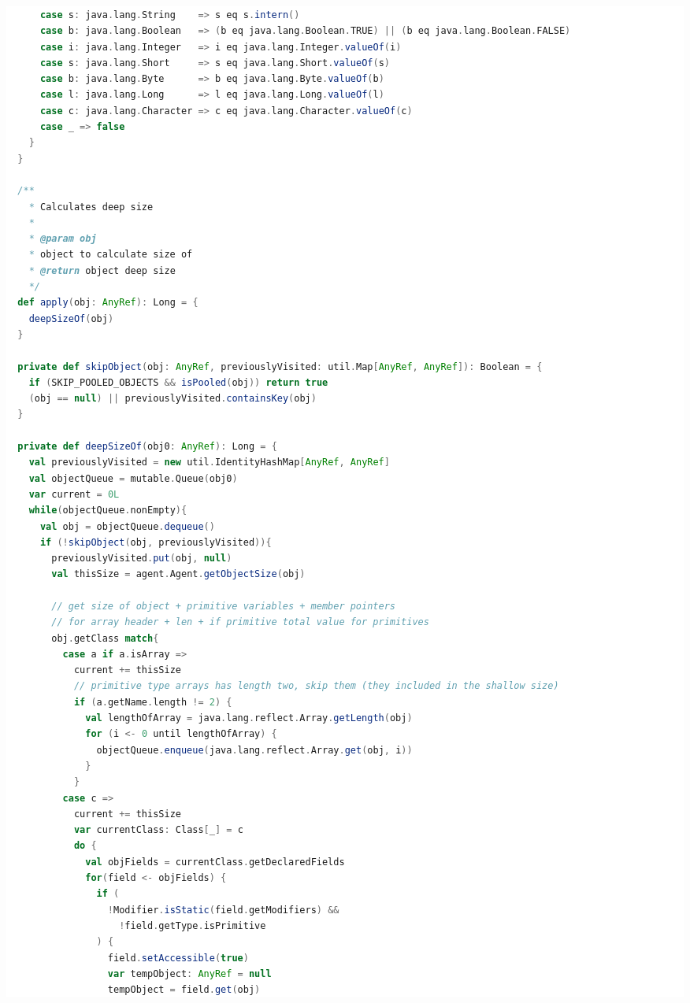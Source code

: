 ```scala
      case s: java.lang.String    => s eq s.intern()
      case b: java.lang.Boolean   => (b eq java.lang.Boolean.TRUE) || (b eq java.lang.Boolean.FALSE)
      case i: java.lang.Integer   => i eq java.lang.Integer.valueOf(i)
      case s: java.lang.Short     => s eq java.lang.Short.valueOf(s)
      case b: java.lang.Byte      => b eq java.lang.Byte.valueOf(b)
      case l: java.lang.Long      => l eq java.lang.Long.valueOf(l)
      case c: java.lang.Character => c eq java.lang.Character.valueOf(c)
      case _ => false
    }
  }

  /**
    * Calculates deep size
    *
    * @param obj
    * object to calculate size of
    * @return object deep size
    */
  def apply(obj: AnyRef): Long = {
    deepSizeOf(obj)
  }

  private def skipObject(obj: AnyRef, previouslyVisited: util.Map[AnyRef, AnyRef]): Boolean = {
    if (SKIP_POOLED_OBJECTS && isPooled(obj)) return true
    (obj == null) || previouslyVisited.containsKey(obj)
  }

  private def deepSizeOf(obj0: AnyRef): Long = {
    val previouslyVisited = new util.IdentityHashMap[AnyRef, AnyRef]
    val objectQueue = mutable.Queue(obj0)
    var current = 0L
    while(objectQueue.nonEmpty){
      val obj = objectQueue.dequeue()
      if (!skipObject(obj, previouslyVisited)){
        previouslyVisited.put(obj, null)
        val thisSize = agent.Agent.getObjectSize(obj)

        // get size of object + primitive variables + member pointers
        // for array header + len + if primitive total value for primitives
        obj.getClass match{
          case a if a.isArray =>
            current += thisSize
            // primitive type arrays has length two, skip them (they included in the shallow size)
            if (a.getName.length != 2) {
              val lengthOfArray = java.lang.reflect.Array.getLength(obj)
              for (i <- 0 until lengthOfArray) {
                objectQueue.enqueue(java.lang.reflect.Array.get(obj, i))
              }
            }
          case c =>
            current += thisSize
            var currentClass: Class[_] = c
            do {
              val objFields = currentClass.getDeclaredFields
              for(field <- objFields) {
                if (
                  !Modifier.isStatic(field.getModifiers) &&
                    !field.getType.isPrimitive
                ) {
                  field.setAccessible(true)
                  var tempObject: AnyRef = null
                  tempObject = field.get(obj)
```

[inheritance hierarchies]: http://docs.scala-lang.org/tutorials/FAQ/collections
[CanBuildFrom]: http://docs.scala-lang.org/tutorials/FAQ/breakout.html
[etc...]: http://docs.scala-lang.org/overviews/core/architecture-of-scala-collections.html
[Java Instrumentation]: https://docs.oracle.com/javase/8/docs/api/java/lang/instrument/package-summary.html
[Persistent Data Structure]: https://en.wikipedia.org/wiki/Persistent_data_structure